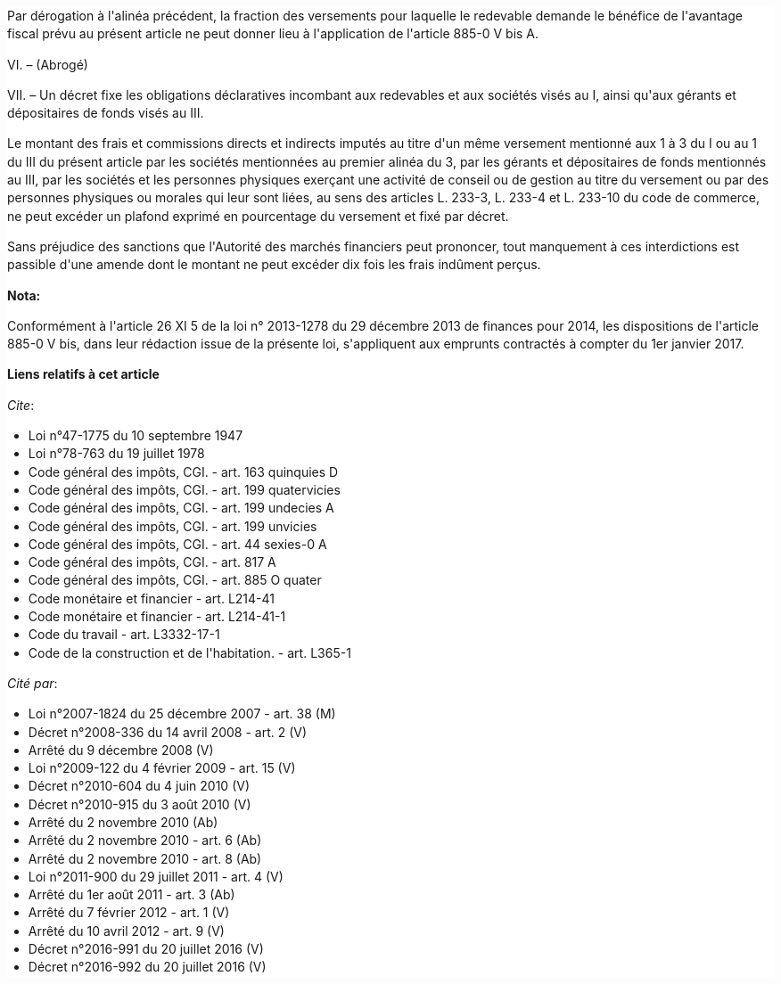 Par dérogation à l'alinéa précédent, la fraction des versements pour laquelle le redevable demande le bénéfice de l'avantage
fiscal prévu au présent article ne peut donner lieu à l'application de l'article 885-0 V bis A.

VI. – (Abrogé)

VII. – Un décret fixe les obligations déclaratives incombant aux redevables et aux sociétés visés au I, ainsi qu'aux gérants
et dépositaires de fonds visés au III.

Le montant des frais et commissions directs et indirects imputés au titre d'un même versement mentionné aux 1 à 3 du I ou au
1 du III du présent article par les sociétés mentionnées au premier alinéa du 3, par les gérants et dépositaires de fonds
mentionnés au III, par les sociétés et les personnes physiques exerçant une activité de conseil ou de gestion au titre du
versement ou par des personnes physiques ou morales qui leur sont liées, au sens des articles L. 233-3, L. 233-4 et L. 233-10
du code de commerce, ne peut excéder un plafond exprimé en pourcentage du versement et fixé par décret.

Sans préjudice des sanctions que l'Autorité des marchés financiers peut prononcer, tout manquement à ces interdictions est
passible d'une amende dont le montant ne peut excéder dix fois les frais indûment perçus.

**Nota:**

Conformément à l'article 26 XI 5 de la loi n° 2013-1278 du 29 décembre 2013 de finances pour 2014, les dispositions de
l'article 885-0 V bis, dans leur rédaction issue de la présente loi, s'appliquent aux emprunts contractés à compter du 1er
janvier 2017.

**Liens relatifs à cet article**

_Cite_:

  - Loi n°47-1775 du 10 septembre 1947
  - Loi n°78-763 du 19 juillet 1978
  - Code général des impôts, CGI. - art. 163 quinquies D
  - Code général des impôts, CGI. - art. 199 quatervicies
  - Code général des impôts, CGI. - art. 199 undecies A
  - Code général des impôts, CGI. - art. 199 unvicies
  - Code général des impôts, CGI. - art. 44 sexies-0 A
  - Code général des impôts, CGI. - art. 817 A
  - Code général des impôts, CGI. - art. 885 O quater
  - Code monétaire et financier - art. L214-41
  - Code monétaire et financier - art. L214-41-1
  - Code du travail - art. L3332-17-1
  - Code de la construction et de l'habitation. - art. L365-1

_Cité par_:

  - Loi n°2007-1824 du 25 décembre 2007 - art. 38 (M)
  - Décret n°2008-336 du 14 avril 2008 - art. 2 (V)
  - Arrêté du 9 décembre 2008 (V)
  - Loi n°2009-122 du 4 février 2009 - art. 15 (V)
  - Décret n°2010-604 du 4 juin 2010 (V)
  - Décret n°2010-915 du 3 août 2010 (V)
  - Arrêté du 2 novembre 2010 (Ab)
  - Arrêté du 2 novembre 2010 - art. 6 (Ab)
  - Arrêté du 2 novembre 2010 - art. 8 (Ab)
  - Loi n°2011-900 du 29 juillet 2011 - art. 4 (V)
  - Arrêté du 1er août 2011 - art. 3 (Ab)
  - Arrêté du 7 février 2012 - art. 1 (V)
  - Arrêté du 10 avril 2012 - art. 9 (V)
  - Décret n°2016-991 du 20 juillet 2016 (V)
  - Décret n°2016-992 du 20 juillet 2016 (V)